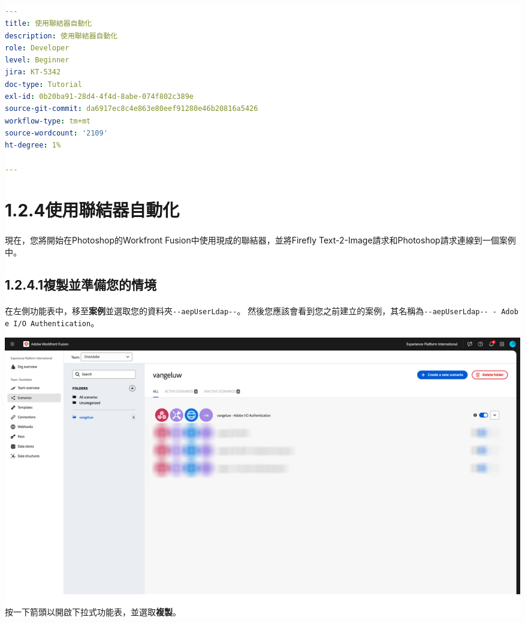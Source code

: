 ```yaml
---
title: 使用聯結器自動化
description: 使用聯結器自動化
role: Developer
level: Beginner
jira: KT-5342
doc-type: Tutorial
exl-id: 0b20ba91-28d4-4f4d-8abe-074f802c389e
source-git-commit: da6917ec8c4e863e80eef91280e46b20816a5426
workflow-type: tm+mt
source-wordcount: '2109'
ht-degree: 1%

---
```


# 1.2.4使用聯結器自動化

現在，您將開始在Photoshop的Workfront Fusion中使用現成的聯結器，並將Firefly Text-2-Image請求和Photoshop請求連線到一個案例中。

## 1.2.4.1複製並準備您的情境

在左側功能表中，移至&#x200B;**案例**&#x200B;並選取您的資料夾`--aepUserLdap--`。 然後您應該會看到您之前建立的案例，其名稱為`--aepUserLdap-- - Adobe I/O Authentication`。

![WF Fusion](./images/wffc1.png)

按一下箭頭以開啟下拉式功能表，並選取&#x200B;**複製**。
